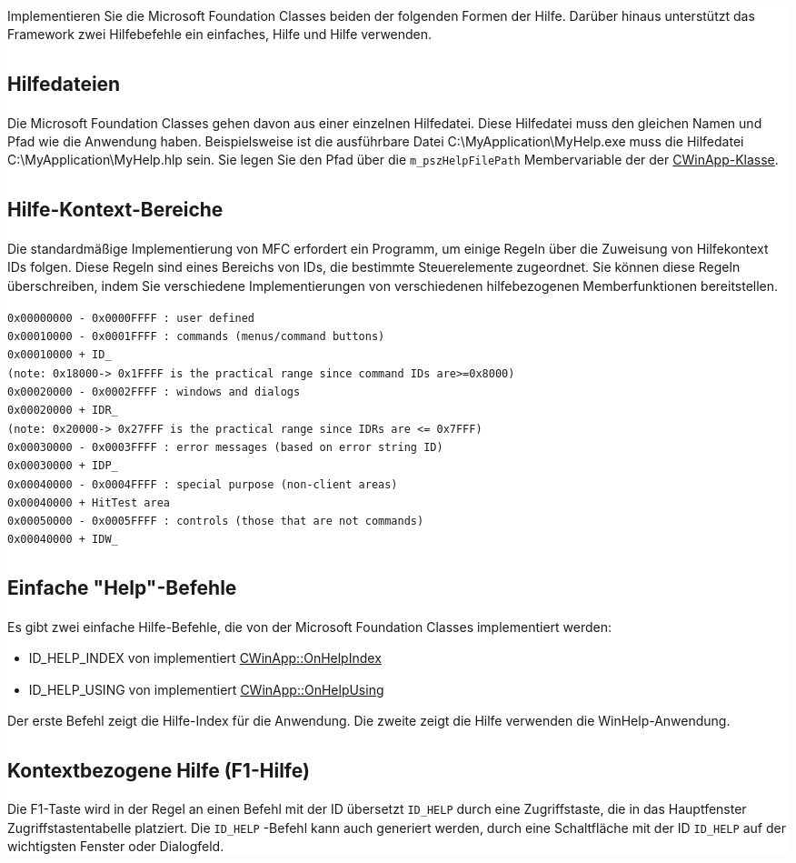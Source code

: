  Implementieren Sie die Microsoft Foundation Classes beiden der folgenden Formen der Hilfe. Darüber hinaus unterstützt das Framework zwei Hilfebefehle ein einfaches, Hilfe und Hilfe verwenden.  
  
## <a name="help-files"></a>Hilfedateien  
 Die Microsoft Foundation Classes gehen davon aus einer einzelnen Hilfedatei. Diese Hilfedatei muss den gleichen Namen und Pfad wie die Anwendung haben. Beispielsweise ist die ausführbare Datei C:\MyApplication\MyHelp.exe muss die Hilfedatei C:\MyApplication\MyHelp.hlp sein. Sie legen Sie den Pfad über die `m_pszHelpFilePath` Membervariable der der [CWinApp-Klasse](../mfc/reference/cwinapp-class.md).  
  
## <a name="help-context-ranges"></a>Hilfe-Kontext-Bereiche  
 Die standardmäßige Implementierung von MFC erfordert ein Programm, um einige Regeln über die Zuweisung von Hilfekontext IDs folgen. Diese Regeln sind eines Bereichs von IDs, die bestimmte Steuerelemente zugeordnet. Sie können diese Regeln überschreiben, indem Sie verschiedene Implementierungen von verschiedenen hilfebezogenen Memberfunktionen bereitstellen.  
  
```  
0x00000000 - 0x0000FFFF : user defined  
0x00010000 - 0x0001FFFF : commands (menus/command buttons)  
0x00010000 + ID_  
(note: 0x18000-> 0x1FFFF is the practical range since command IDs are>=0x8000)  
0x00020000 - 0x0002FFFF : windows and dialogs  
0x00020000 + IDR_  
(note: 0x20000-> 0x27FFF is the practical range since IDRs are <= 0x7FFF)  
0x00030000 - 0x0003FFFF : error messages (based on error string ID)  
0x00030000 + IDP_  
0x00040000 - 0x0004FFFF : special purpose (non-client areas)  
0x00040000 + HitTest area  
0x00050000 - 0x0005FFFF : controls (those that are not commands)  
0x00040000 + IDW_  
```  
  
## <a name="simple-help-commands"></a>Einfache "Help"-Befehle  
 Es gibt zwei einfache Hilfe-Befehle, die von der Microsoft Foundation Classes implementiert werden:  
  
-   ID_HELP_INDEX von implementiert [CWinApp::OnHelpIndex](../mfc/reference/cwinapp-class.md#onhelpindex)  
  
-   ID_HELP_USING von implementiert [CWinApp::OnHelpUsing](../mfc/reference/cwinapp-class.md#onhelpusing)  
  
 Der erste Befehl zeigt die Hilfe-Index für die Anwendung. Die zweite zeigt die Hilfe verwenden die WinHelp-Anwendung.  
  
## <a name="context-sensitive-help-f1-help"></a>Kontextbezogene Hilfe (F1-Hilfe)  
 Die F1-Taste wird in der Regel an einen Befehl mit der ID übersetzt `ID_HELP` durch eine Zugriffstaste, die in das Hauptfenster Zugriffstastentabelle platziert. Die `ID_HELP` -Befehl kann auch generiert werden, durch eine Schaltfläche mit der ID `ID_HELP` auf der wichtigsten Fenster oder Dialogfeld.  
  